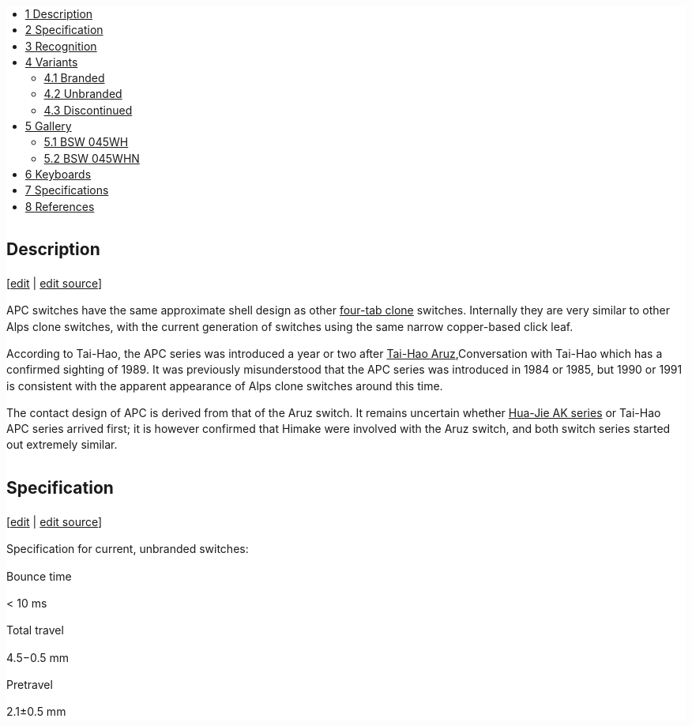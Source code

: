*   [1  Description](https://wiki.themk.org/index.php/Alps.tw_Type_OA3#Description)
*   [2  Specification](https://wiki.themk.org/index.php/Alps.tw_Type_OA3#Specification)
*   [3  Recognition](https://wiki.themk.org/index.php/Alps.tw_Type_OA3#Recognition)
*   [4  Variants](https://wiki.themk.org/index.php/Alps.tw_Type_OA3#Variants)
    *   [4.1  Branded](https://wiki.themk.org/index.php/Alps.tw_Type_OA3#Branded)
    *   [4.2  Unbranded](https://wiki.themk.org/index.php/Alps.tw_Type_OA3#Unbranded)
    *   [4.3  Discontinued](https://wiki.themk.org/index.php/Alps.tw_Type_OA3#Discontinued)
*   [5  Gallery](https://wiki.themk.org/index.php/Alps.tw_Type_OA3#Gallery)
    *   [5.1  BSW 045WH](https://wiki.themk.org/index.php/Alps.tw_Type_OA3#BSW_045WH)
    *   [5.2  BSW 045WHN](https://wiki.themk.org/index.php/Alps.tw_Type_OA3#BSW_045WHN)
*   [6  Keyboards](https://wiki.themk.org/index.php/Alps.tw_Type_OA3#Keyboards)
*   [7  Specifications](https://wiki.themk.org/index.php/Alps.tw_Type_OA3#Specifications)
*   [8  References](https://wiki.themk.org/index.php/Alps.tw_Type_OA3#References)

Description
-----------

\[[edit](https://wiki.themk.org/index.php?title=Tai-Hao_APC_series&veaction=edit&section=1 "Edit section: Description") | [edit source](https://wiki.themk.org/index.php?title=Tai-Hao_APC_series&action=edit&section=1 "Edit section's source code: Description")\]

APC switches have the same approximate shell design as other [four-tab clone](https://wiki.themk.org/index.php/Four-tab_clone "Four-tab clone") switches. Internally they are very similar to other Alps clone switches, with the current generation of switches using the same narrow copper-based click leaf.

According to Tai-Hao, the APC series was introduced a year or two after [Tai-Hao Aruz](https://wiki.themk.org/index.php/Tai-Hao_Aruz "Tai-Hao Aruz"),<ref>Conversation with Tai-Hao</ref> which has a confirmed sighting of 1989. It was previously misunderstood that the APC series was introduced in 1984 or 1985, but 1990 or 1991 is consistent with the apparent appearance of Alps clone switches around this time.

The contact design of APC is derived from that of the Aruz switch. It remains uncertain whether [Hua-Jie AK series](https://wiki.themk.org/index.php/Hua-Jie_AK_series "Hua-Jie AK series") or Tai-Hao APC series arrived first; it is however confirmed that Himake were involved with the Aruz switch, and both switch series started out extremely similar.

Specification
-------------

\[[edit](https://wiki.themk.org/index.php?title=Tai-Hao_APC_series&veaction=edit&section=2 "Edit section: Specification") | [edit source](https://wiki.themk.org/index.php?title=Tai-Hao_APC_series&action=edit&section=2 "Edit section's source code: Specification")\]

Specification for current, unbranded switches:

Bounce time

< 10 ms

Total travel

4.5−0.5 mm

Pretravel

2.1±0.5 mm
